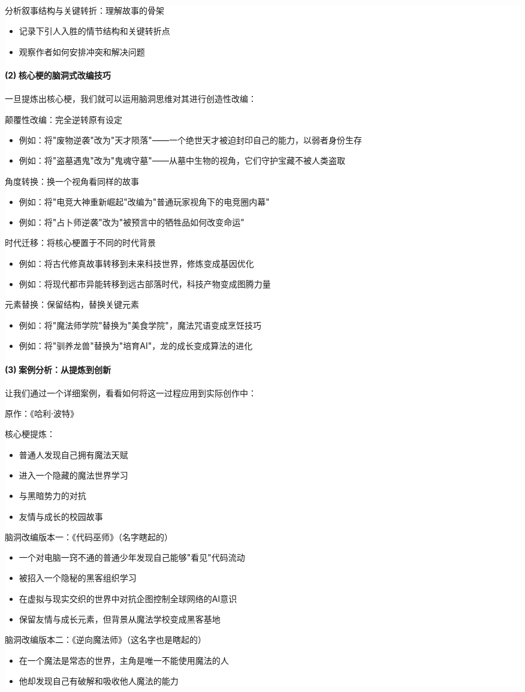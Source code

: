 分析叙事结构与关键转折：理解故事的骨架

*   记录下引人入胜的情节结构和关键转折点

*   观察作者如何安排冲突和解决问题

#### (2) 核心梗的脑洞式改编技巧

一旦提炼出核心梗，我们就可以运用脑洞思维对其进行创造性改编：

颠覆性改编：完全逆转原有设定

*   例如：将"废物逆袭"改为"天才陨落"——一个绝世天才被迫封印自己的能力，以弱者身份生存

*   例如：将"盗墓遇鬼"改为"鬼魂守墓"——从墓中生物的视角，它们守护宝藏不被人类盗取

角度转换：换一个视角看同样的故事

*   例如：将"电竞大神重新崛起"改编为"普通玩家视角下的电竞圈内幕"

*   例如：将"占卜师逆袭"改为"被预言中的牺牲品如何改变命运"

时代迁移：将核心梗置于不同的时代背景

*   例如：将古代修真故事转移到未来科技世界，修炼变成基因优化

*   例如：将现代都市异能转移到远古部落时代，科技产物变成图腾力量

元素替换：保留结构，替换关键元素

*   例如：将"魔法师学院"替换为"美食学院"，魔法咒语变成烹饪技巧

*   例如：将"驯养龙兽"替换为"培育AI"，龙的成长变成算法的进化

#### (3) 案例分析：从提炼到创新

让我们通过一个详细案例，看看如何将这一过程应用到实际创作中：

原作：《哈利·波特》

核心梗提炼：

*   普通人发现自己拥有魔法天赋

*   进入一个隐藏的魔法世界学习

*   与黑暗势力的对抗

*   友情与成长的校园故事

脑洞改编版本一：《代码巫师》（名字瞎起的）

*   一个对电脑一窍不通的普通少年发现自己能够"看见"代码流动

*   被招入一个隐秘的黑客组织学习

*   在虚拟与现实交织的世界中对抗企图控制全球网络的AI意识

*   保留友情与成长元素，但背景从魔法学校变成黑客基地

脑洞改编版本二：《逆向魔法师》（这名字也是瞎起的）

*   在一个魔法是常态的世界，主角是唯一不能使用魔法的人

*   他却发现自己有破解和吸收他人魔法的能力
